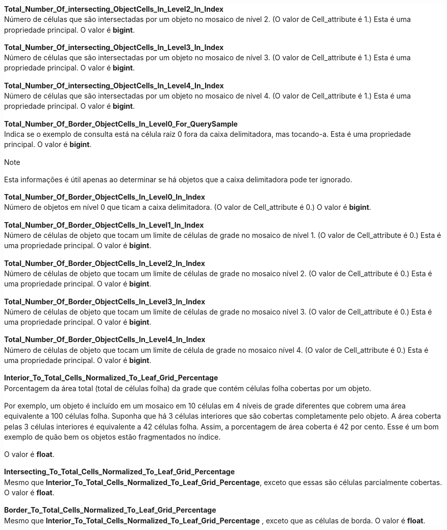  **Total_Number_Of_intersecting_ObjectCells_In_Level2_In_Index**  
 Número de células que são intersectadas por um objeto no mosaico de nível 2. (O valor de Cell_attribute é 1.) Esta é uma propriedade principal. O valor é **bigint**.  
  
 **Total_Number_Of_intersecting_ObjectCells_In_Level3_In_Index**  
 Número de células que são intersectadas por um objeto no mosaico de nível 3. (O valor de Cell_attribute é 1.) Esta é uma propriedade principal. O valor é **bigint**.  
  
 **Total_Number_Of_intersecting_ObjectCells_In_Level4_In_Index**  
 Número de células que são intersectadas por um objeto no mosaico de nível 4. (O valor de Cell_attribute é 1.) Esta é uma propriedade principal. O valor é **bigint**.  
  
 **Total_Number_Of_Border_ObjectCells_In_Level0_For_QuerySample**  
 Indica se o exemplo de consulta está na célula raiz 0 fora da caixa delimitadora, mas tocando-a. Esta é uma propriedade principal. O valor é **bigint**.  
  
> [!NOTE]  
>  Esta informações é útil apenas ao determinar se há objetos que a caixa delimitadora pode ter ignorado.  
  
 **Total_Number_Of_Border_ObjectCells_In_Level0_In_Index**  
 Número de objetos em nível 0 que ticam a caixa delimitadora. (O valor de Cell_attribute é 0.)  O valor é **bigint**.  
  
 **Total_Number_Of_Border_ObjectCells_In_Level1_In_Index**  
 Número de células de objeto que tocam um limite de células de grade no mosaico de nível 1. (O valor de Cell_attribute é 0.) Esta é uma propriedade principal. O valor é **bigint**.  
  
 **Total_Number_Of_Border_ObjectCells_In_Level2_In_Index**  
 Número de células de objeto que tocam um limite de células de grade no mosaico nível 2. (O valor de Cell_attribute é 0.) Esta é uma propriedade principal. O valor é **bigint**.  
  
 **Total_Number_Of_Border_ObjectCells_In_Level3_In_Index**  
 Número de células de objeto que tocam um limite de células de grade no mosaico nível 3. (O valor de Cell_attribute é 0.) Esta é uma propriedade principal. O valor é **bigint**.  
  
 **Total_Number_Of_Border_ObjectCells_In_Level4_In_Index**  
 Número de células de objeto que tocam um limite de célula de grade no mosaico nível 4. (O valor de Cell_attribute é 0.) Esta é uma propriedade principal. O valor é **bigint**.  
  
 **Interior_To_Total_Cells_Normalized_To_Leaf_Grid_Percentage**  
 Porcentagem da área total (total de células folha) da grade que contém células folha cobertas por um objeto.  
  
 Por exemplo, um objeto é incluído em um mosaico em 10 células em 4 níveis de grade diferentes que cobrem uma área equivalente a 100 células folha. Suponha que há 3 células interiores que são cobertas completamente pelo objeto. A área coberta pelas 3 células interiores é equivalente a 42 células folha. Assim, a porcentagem de área coberta é 42 por cento. Esse é um bom exemplo de quão bem os objetos estão fragmentados no índice.  
  
 O valor é **float**.  
  
 **Intersecting_To_Total_Cells_Normalized_To_Leaf_Grid_Percentage**  
 Mesmo que **Interior_To_Total_Cells_Normalized_To_Leaf_Grid_Percentage**, exceto que essas são células parcialmente cobertas. O valor é **float**.  
  
 **Border_To_Total_Cells_Normalized_To_Leaf_Grid_Percentage**  
 Mesmo que **Interior_To_Total_Cells_Normalized_To_Leaf_Grid_Percentage** , exceto que as células de borda. O valor é **float**.  
  